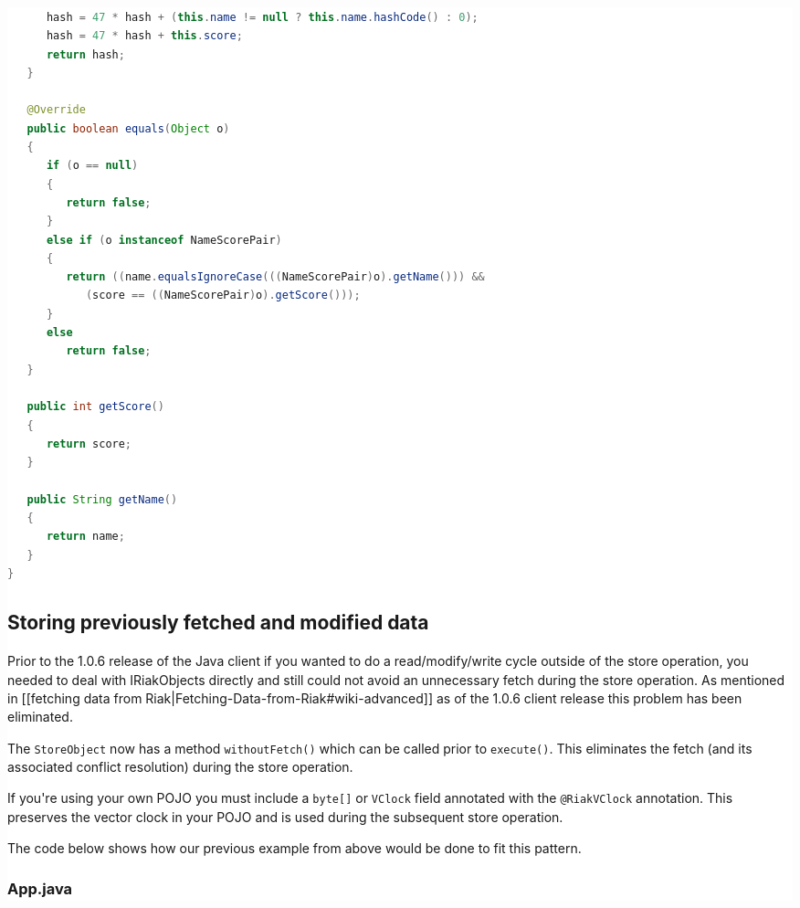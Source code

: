 ```java
      hash = 47 * hash + (this.name != null ? this.name.hashCode() : 0);
      hash = 47 * hash + this.score;
      return hash;
   }    

   @Override
   public boolean equals(Object o)
   {    
      if (o == null)
      {         
         return false;  
      }         
      else if (o instanceof NameScorePair)
      {         
         return ((name.equalsIgnoreCase(((NameScorePair)o).getName())) &&
            (score == ((NameScorePair)o).getScore()));
      }         
      else      
         return false;  
   }    
        
   public int getScore()
   {    
      return score;
   }    
   
   public String getName()
   {
      return name;
   }
}
```

<a name="iriakobject"></a>
## Storing previously fetched and modified data

Prior to the 1.0.6 release of the Java client if you wanted to do a read/modify/write cycle outside of the store operation, you needed to deal with IRiakObjects directly and still could not avoid an unnecessary fetch during the store operation. As mentioned in [[fetching data from Riak|Fetching-Data-from-Riak#wiki-advanced]]  as of the 1.0.6 client release this problem has been eliminated. 

The `StoreObject` now has a method `withoutFetch()` which can be called prior to `execute()`. This eliminates the fetch (and its associated conflict resolution) during the store operation. 

If you're using your own POJO you must include a `byte[]` or `VClock` field annotated with the `@RiakVClock` annotation. This preserves the vector clock in your POJO and is used during the subsequent store operation. 

The code below shows how our previous example from above would be done to fit this pattern. 

### App.java
